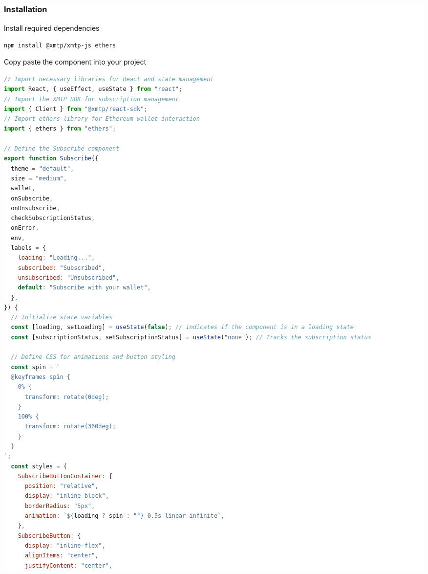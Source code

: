 ### Installation

Install required dependencies

```bash
npm install @xmtp/xmtp-js ethers
```

Copy paste the component into your project

<Tabs >
<TabItem value="index" label="Subscribe.js">

```jsx
// Import necessary libraries for React and state management
import React, { useEffect, useState } from "react";
// Import the XMTP SDK for subscription management
import { Client } from "@xmtp/react-sdk";
// Import ethers library for Ethereum wallet interaction
import { ethers } from "ethers";

// Define the Subscribe component
export function Subscribe({
  theme = "default",
  size = "medium",
  wallet,
  onSubscribe,
  onUnsubscribe,
  checkSubscriptionStatus,
  onError,
  env,
  labels = {
    loading: "Loading...",
    subscribed: "Subscribed",
    unsubscribed: "Unsubscribed",
    default: "Subscribe with your wallet",
  },
}) {
  // Initialize state variables
  const [loading, setLoading] = useState(false); // Indicates if the component is in a loading state
  const [subscriptionStatus, setSubscriptionStatus] = useState("none"); // Tracks the subscription status

  // Define CSS for animations and button styling
  const spin = `
  @keyframes spin {
    0% {
      transform: rotate(0deg);
    }
    100% {
      transform: rotate(360deg);
    }
  }
`;
  const styles = {
    SubscribeButtonContainer: {
      position: "relative",
      display: "inline-block",
      borderRadius: "5px",
      animation: `${loading ? spin : ""} 0.5s linear infinite`,
    },
    SubscribeButton: {
      display: "inline-flex",
      alignItems: "center",
      justifyContent: "center",
```